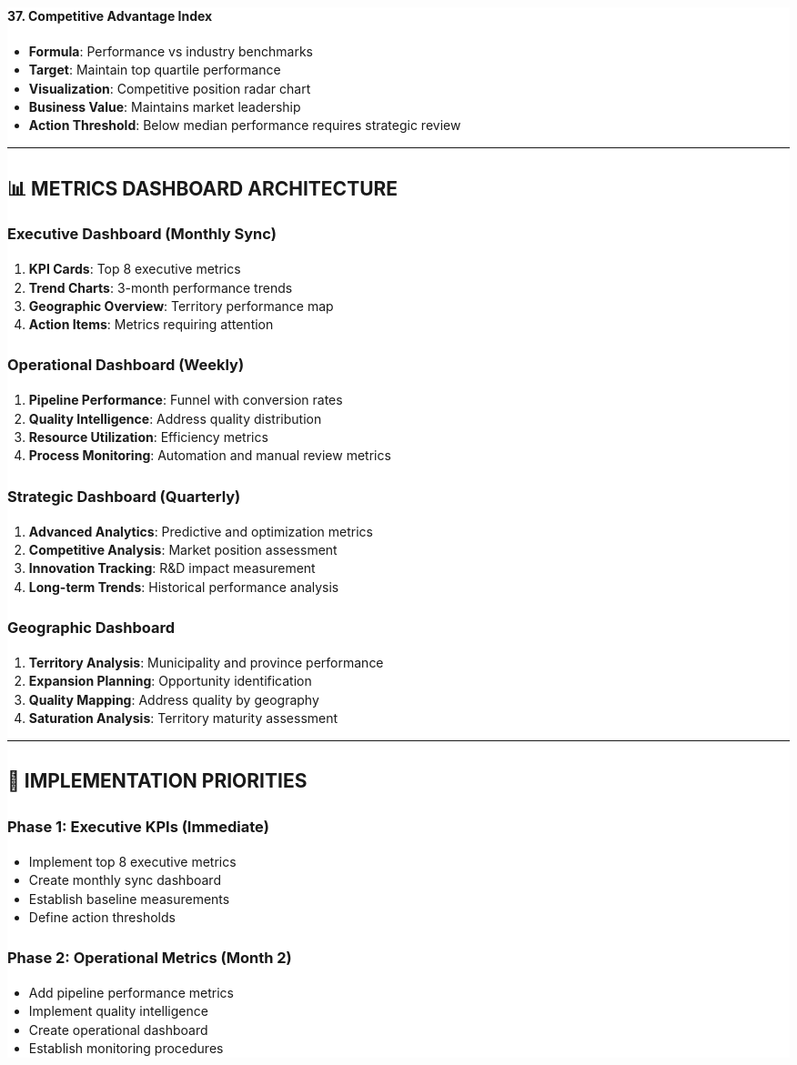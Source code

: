 #### **37. Competitive Advantage Index**
- **Formula**: Performance vs industry benchmarks
- **Target**: Maintain top quartile performance
- **Visualization**: Competitive position radar chart
- **Business Value**: Maintains market leadership
- **Action Threshold**: Below median performance requires strategic review

---

## 📊 **METRICS DASHBOARD ARCHITECTURE**

### **Executive Dashboard (Monthly Sync)**
1. **KPI Cards**: Top 8 executive metrics
2. **Trend Charts**: 3-month performance trends
3. **Geographic Overview**: Territory performance map
4. **Action Items**: Metrics requiring attention

### **Operational Dashboard (Weekly)**
1. **Pipeline Performance**: Funnel with conversion rates
2. **Quality Intelligence**: Address quality distribution
3. **Resource Utilization**: Efficiency metrics
4. **Process Monitoring**: Automation and manual review metrics

### **Strategic Dashboard (Quarterly)**
1. **Advanced Analytics**: Predictive and optimization metrics
2. **Competitive Analysis**: Market position assessment
3. **Innovation Tracking**: R&D impact measurement
4. **Long-term Trends**: Historical performance analysis

### **Geographic Dashboard**
1. **Territory Analysis**: Municipality and province performance
2. **Expansion Planning**: Opportunity identification
3. **Quality Mapping**: Address quality by geography
4. **Saturation Analysis**: Territory maturity assessment

---

## 🎯 **IMPLEMENTATION PRIORITIES**

### **Phase 1: Executive KPIs (Immediate)**
- Implement top 8 executive metrics
- Create monthly sync dashboard
- Establish baseline measurements
- Define action thresholds

### **Phase 2: Operational Metrics (Month 2)**
- Add pipeline performance metrics
- Implement quality intelligence
- Create operational dashboard
- Establish monitoring procedures
